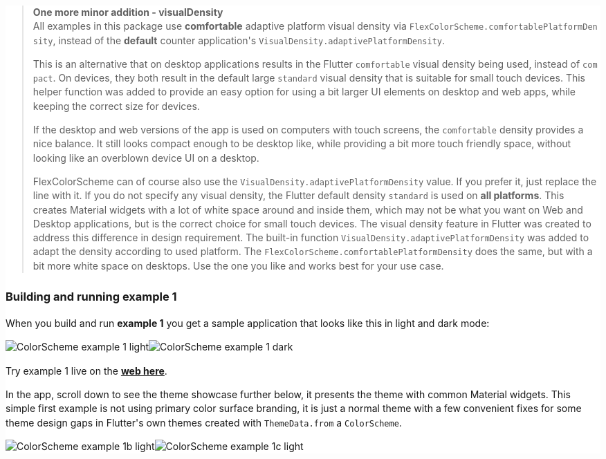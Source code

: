 > **One more minor addition - visualDensity**  
> All examples in this package use **comfortable** adaptive platform visual density via
> `FlexColorScheme.comfortablePlatformDensity`, instead of the **default** counter application's
> `VisualDensity.adaptivePlatformDensity`.
>
> This is an alternative that on desktop applications results in the Flutter
> `comfortable` visual density being used, instead of `compact`. On devices, they both result in the default large
> `standard` visual density that is suitable for small touch devices. This helper function was added to
> provide an easy option for using a bit larger UI elements on desktop and web apps, while keeping the correct
> size for devices.
>
> If the desktop and web versions of the app is used on computers with touch screens, the `comfortable` density provides
> a nice balance. It still looks compact enough to be desktop like, while providing
> a bit more touch friendly space, without looking like an overblown device UI on a desktop.
>
> FlexColorScheme can of course also use the `VisualDensity.adaptivePlatformDensity` value. If you prefer it,
> just replace the line with it. If you do not specify any visual density, the Flutter default density `standard`
> is used on **all platforms**. This creates Material widgets with a lot of white space around and inside them, which
> may not be what you want on Web and Desktop applications, but is the correct choice for small touch devices. The
> visual density feature in Flutter was created to address this difference in design requirement. The built-in
> function `VisualDensity.adaptivePlatformDensity` was added to adapt the density according to used platform. The
> `FlexColorScheme.comfortablePlatformDensity` does the same, but with a bit more white space on desktops.
> Use the one you like and works best for your use case.

### Building and running example 1

When you build and run **example 1** you get a sample application that looks like this in light and dark mode:

<img src="https://github.com/rydmike/flex_color_scheme/blob/master/resources/fcs_phone_ex1al.png?raw=true" alt="ColorScheme example 1 light" width="250"/><img src="https://github.com/rydmike/flex_color_scheme/blob/master/resources/fcs_phone_ex1ad.png?raw=true" alt="ColorScheme example 1 dark" width="250"/>

Try example 1 live on the [**web here**](https://rydmike.com/flexcolorscheme1).

In the app, scroll down to see the theme showcase further below, it presents the theme with common Material widgets.
This simple first example is not using primary color surface branding, it is just a normal theme with a few
convenient fixes for some theme design gaps in Flutter's own themes created with `ThemeData.from` a `ColorScheme`.

<img src="https://github.com/rydmike/flex_color_scheme/blob/master/resources/fcs_phone_ex1bl.png?raw=true" alt="ColorScheme example 1b light" width="250"/></nb></nb><img src="https://github.com/rydmike/flex_color_scheme/blob/master/resources/fcs_phone_ex1cl.png?raw=true" alt="ColorScheme example 1c light" width="250"/>
